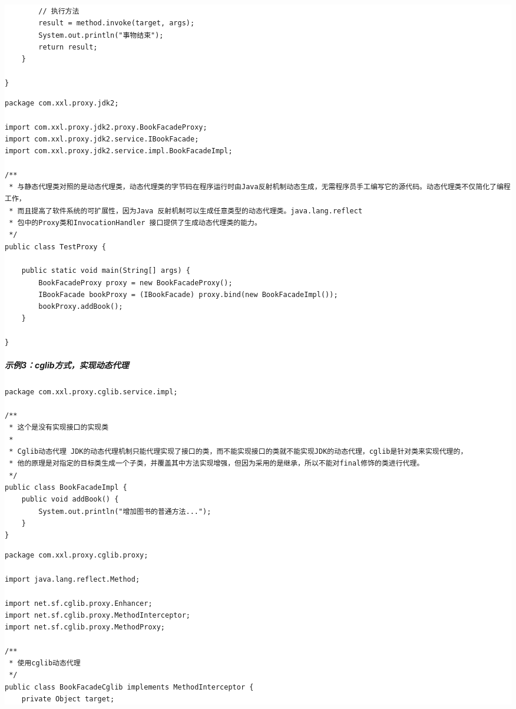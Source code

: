 ```
		// 执行方法
		result = method.invoke(target, args);
		System.out.println("事物结束");
		return result;
	}

}
```

```
package com.xxl.proxy.jdk2;

import com.xxl.proxy.jdk2.proxy.BookFacadeProxy;
import com.xxl.proxy.jdk2.service.IBookFacade;
import com.xxl.proxy.jdk2.service.impl.BookFacadeImpl;

/**
 * 与静态代理类对照的是动态代理类，动态代理类的字节码在程序运行时由Java反射机制动态生成，无需程序员手工编写它的源代码。动态代理类不仅简化了编程工作，
 * 而且提高了软件系统的可扩展性，因为Java 反射机制可以生成任意类型的动态代理类。java.lang.reflect
 * 包中的Proxy类和InvocationHandler 接口提供了生成动态代理类的能力。
 */
public class TestProxy {

	public static void main(String[] args) {
		BookFacadeProxy proxy = new BookFacadeProxy();
		IBookFacade bookProxy = (IBookFacade) proxy.bind(new BookFacadeImpl());
		bookProxy.addBook();
	}

}
```

##### 示例3：cglib方式，实现动态代理

```
package com.xxl.proxy.cglib.service.impl;

/**
 * 这个是没有实现接口的实现类
 * 
 * Cglib动态代理 JDK的动态代理机制只能代理实现了接口的类，而不能实现接口的类就不能实现JDK的动态代理，cglib是针对类来实现代理的，
 * 他的原理是对指定的目标类生成一个子类，并覆盖其中方法实现增强，但因为采用的是继承，所以不能对final修饰的类进行代理。
 */
public class BookFacadeImpl {
	public void addBook() {
		System.out.println("增加图书的普通方法...");
	}
}
```

```
package com.xxl.proxy.cglib.proxy;

import java.lang.reflect.Method;

import net.sf.cglib.proxy.Enhancer;
import net.sf.cglib.proxy.MethodInterceptor;
import net.sf.cglib.proxy.MethodProxy;

/**
 * 使用cglib动态代理
 */
public class BookFacadeCglib implements MethodInterceptor {
	private Object target;

```
